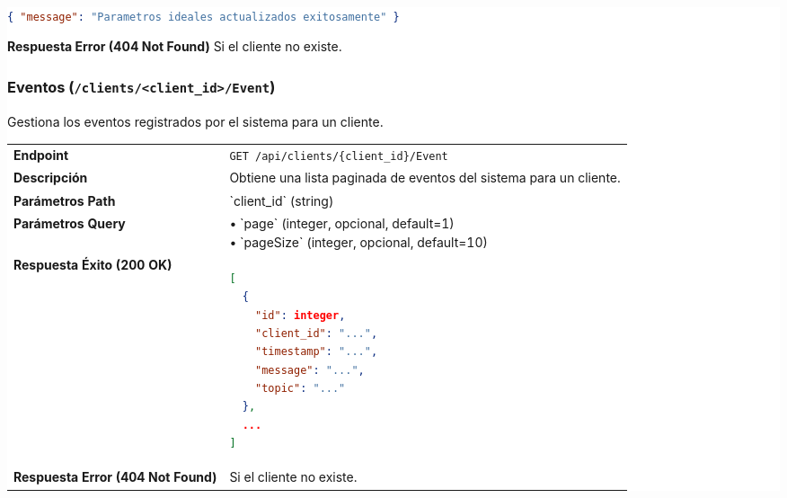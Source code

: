 ```json
{ "message": "Parametros ideales actualizados exitosamente" }
```
</td>
</tr>
<tr>
<td><strong>Respuesta Error (404 Not Found)</strong></td>
<td>Si el cliente no existe.</td>
</tr>
</table>

### Eventos (`/clients/<client_id>/Event`)

Gestiona los eventos registrados por el sistema para un cliente.

<table>
<tr>
<td><strong>Endpoint</strong></td>
<td><code>GET /api/clients/{client_id}/Event</code></td>
</tr>
<tr>
<td><strong>Descripción</strong></td>
<td>Obtiene una lista paginada de eventos del sistema para un cliente.</td>
</tr>
<tr>
<td><strong>Parámetros Path</strong></td>
<td>`client_id` (string)</td>
</tr>
<tr>
<td><strong>Parámetros Query</strong></td>
<td>• `page` (integer, opcional, default=1)<br>• `pageSize` (integer, opcional, default=10)</td>
</tr>
<tr>
<td><strong>Respuesta Éxito (200 OK)</strong></td>
<td>

```json
[
  {
    "id": integer,
    "client_id": "...",
    "timestamp": "...",
    "message": "...",
    "topic": "..."
  },
  ...
]
```
</td>
</tr>
<tr>
<td><strong>Respuesta Error (404 Not Found)</strong></td>
<td>Si el cliente no existe.</td>
</tr>
</table>

